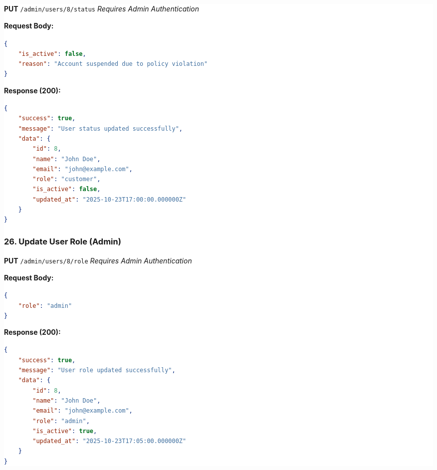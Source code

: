 **PUT** `/admin/users/8/status`
_Requires Admin Authentication_

**Request Body:**

```json
{
    "is_active": false,
    "reason": "Account suspended due to policy violation"
}
```

**Response (200):**

```json
{
    "success": true,
    "message": "User status updated successfully",
    "data": {
        "id": 8,
        "name": "John Doe",
        "email": "john@example.com",
        "role": "customer",
        "is_active": false,
        "updated_at": "2025-10-23T17:00:00.000000Z"
    }
}
```

### 26. Update User Role (Admin)

**PUT** `/admin/users/8/role`
_Requires Admin Authentication_

**Request Body:**

```json
{
    "role": "admin"
}
```

**Response (200):**

```json
{
    "success": true,
    "message": "User role updated successfully",
    "data": {
        "id": 8,
        "name": "John Doe",
        "email": "john@example.com",
        "role": "admin",
        "is_active": true,
        "updated_at": "2025-10-23T17:05:00.000000Z"
    }
}
```
